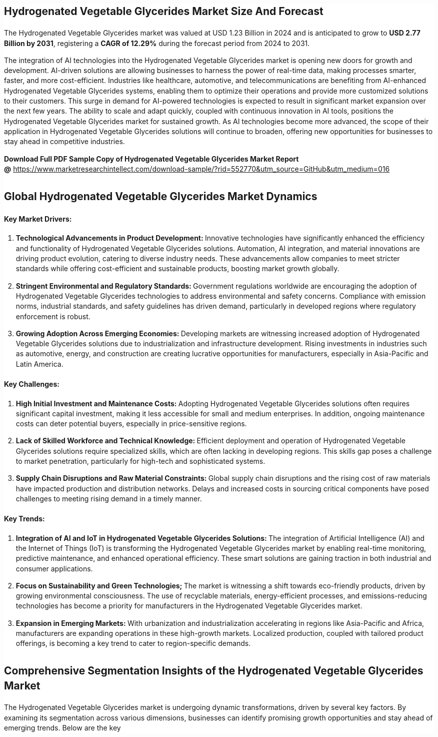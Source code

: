 <h2>Hydrogenated Vegetable Glycerides  Market Size And Forecast</h2><p>The Hydrogenated Vegetable Glycerides  market was valued at USD 1.23 Billion in 2024 and is anticipated to grow to <strong>USD 2.77 Billion by 2031</strong>, registering a <strong>CAGR of 12.29%</strong> during the forecast period from 2024 to 2031.</p><p>The integration of AI technologies into the Hydrogenated Vegetable Glycerides  market is opening new doors for growth and development. AI-driven solutions are allowing businesses to harness the power of real-time data, making processes smarter, faster, and more cost-efficient. Industries like healthcare, automotive, and telecommunications are benefiting from AI-enhanced Hydrogenated Vegetable Glycerides  systems, enabling them to optimize their operations and provide more customized solutions to their customers. This surge in demand for AI-powered technologies is expected to result in significant market expansion over the next few years. The ability to scale and adapt quickly, coupled with continuous innovation in AI tools, positions the Hydrogenated Vegetable Glycerides  market for sustained growth. As AI technologies become more advanced, the scope of their application in Hydrogenated Vegetable Glycerides  solutions will continue to broaden, offering new opportunities for businesses to stay ahead in competitive industries.</p><p><strong>Download Full PDF Sample Copy of Hydrogenated Vegetable Glycerides  Market Report @</strong>&nbsp;<a href="https://www.marketresearchintellect.com/download-sample/?rid=552770&amp;utm_source=GitHub&amp;utm_medium=016">https://www.marketresearchintellect.com/download-sample/?rid=552770&amp;utm_source=GitHub&amp;utm_medium=016</a></p><h2>Global Hydrogenated Vegetable Glycerides  Market Dynamics</h2><h4><strong>Key Market Drivers:</strong></h4><ol><li><p><strong>Technological Advancements in Product Development:&nbsp;</strong>Innovative technologies have significantly enhanced the efficiency and functionality of Hydrogenated Vegetable Glycerides  solutions. Automation, AI integration, and material innovations are driving product evolution, catering to diverse industry needs. These advancements allow companies to meet stricter standards while offering cost-efficient and sustainable products, boosting market growth globally.</p></li><li><p><strong>Stringent Environmental and Regulatory Standards:&nbsp;</strong>Government regulations worldwide are encouraging the adoption of Hydrogenated Vegetable Glycerides  technologies to address environmental and safety concerns. Compliance with emission norms, industrial standards, and safety guidelines has driven demand, particularly in developed regions where regulatory enforcement is robust.</p></li><li><p><strong>Growing Adoption Across Emerging Economies:&nbsp;</strong>Developing markets are witnessing increased adoption of Hydrogenated Vegetable Glycerides  solutions due to industrialization and infrastructure development. Rising investments in industries such as automotive, energy, and construction are creating lucrative opportunities for manufacturers, especially in Asia-Pacific and Latin America.</p></li></ol><h4><strong>Key Challenges:</strong></h4><ol><li><p><strong>High Initial Investment and Maintenance Costs:&nbsp;</strong>Adopting Hydrogenated Vegetable Glycerides  solutions often requires significant capital investment, making it less accessible for small and medium enterprises. In addition, ongoing maintenance costs can deter potential buyers, especially in price-sensitive regions.</p></li><li><p><strong>Lack of Skilled Workforce and Technical Knowledge:&nbsp;</strong>Efficient deployment and operation of Hydrogenated Vegetable Glycerides  solutions require specialized skills, which are often lacking in developing regions. This skills gap poses a challenge to market penetration, particularly for high-tech and sophisticated systems.</p></li><li><p><strong>Supply Chain Disruptions and Raw Material Constraints:&nbsp;</strong>Global supply chain disruptions and the rising cost of raw materials have impacted production and distribution networks. Delays and increased costs in sourcing critical components have posed challenges to meeting rising demand in a timely manner.</p></li></ol><h4><strong>Key Trends:</strong></h4><ol><li><p><strong>Integration of AI and IoT in Hydrogenated Vegetable Glycerides  Solutions:&nbsp;</strong>The integration of Artificial Intelligence (AI) and the Internet of Things (IoT) is transforming the Hydrogenated Vegetable Glycerides  market by enabling real-time monitoring, predictive maintenance, and enhanced operational efficiency. These smart solutions are gaining traction in both industrial and consumer applications.</p></li><li><p><strong>Focus on Sustainability and Green Technologies;&nbsp;</strong>The market is witnessing a shift towards eco-friendly products, driven by growing environmental consciousness. The use of recyclable materials, energy-efficient processes, and emissions-reducing technologies has become a priority for manufacturers in the Hydrogenated Vegetable Glycerides  market.</p></li><li><p><strong>Expansion in Emerging Markets:&nbsp;</strong>With urbanization and industrialization accelerating in regions like Asia-Pacific and Africa, manufacturers are expanding operations in these high-growth markets. Localized production, coupled with tailored product offerings, is becoming a key trend to cater to region-specific demands.</p></li></ol><div class="article-main__content" data-test-id="publishing-text-block"><h2>Comprehensive Segmentation Insights of the Hydrogenated Vegetable Glycerides  Market</h2><p>The Hydrogenated Vegetable Glycerides  market is undergoing dynamic transformations, driven by several key factors. By examining its segmentation across various dimensions, businesses can identify promising growth opportunities and stay ahead of emerging trends. Below are the key